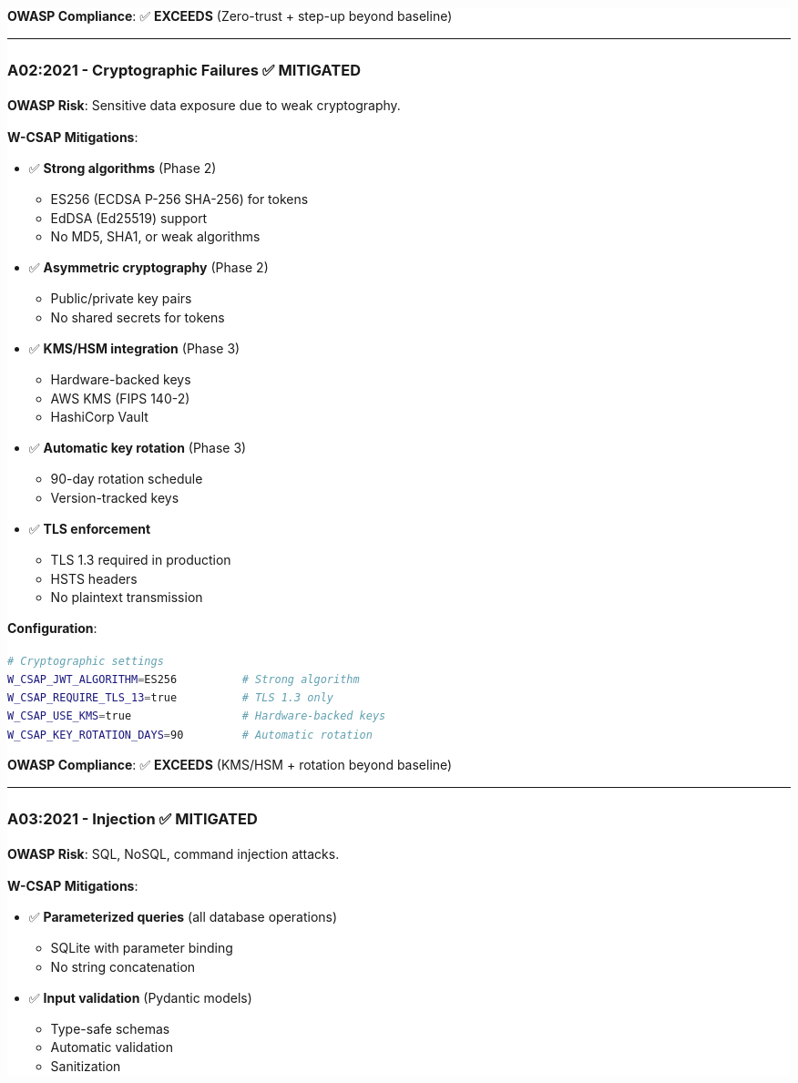 **OWASP Compliance**: ✅ **EXCEEDS** (Zero-trust + step-up beyond baseline)

---

### A02:2021 - Cryptographic Failures ✅ MITIGATED

**OWASP Risk**: Sensitive data exposure due to weak cryptography.

**W-CSAP Mitigations**:
- ✅ **Strong algorithms** (Phase 2)
  - ES256 (ECDSA P-256 SHA-256) for tokens
  - EdDSA (Ed25519) support
  - No MD5, SHA1, or weak algorithms
  
- ✅ **Asymmetric cryptography** (Phase 2)
  - Public/private key pairs
  - No shared secrets for tokens
  
- ✅ **KMS/HSM integration** (Phase 3)
  - Hardware-backed keys
  - AWS KMS (FIPS 140-2)
  - HashiCorp Vault
  
- ✅ **Automatic key rotation** (Phase 3)
  - 90-day rotation schedule
  - Version-tracked keys
  
- ✅ **TLS enforcement**
  - TLS 1.3 required in production
  - HSTS headers
  - No plaintext transmission

**Configuration**:
```bash
# Cryptographic settings
W_CSAP_JWT_ALGORITHM=ES256          # Strong algorithm
W_CSAP_REQUIRE_TLS_13=true          # TLS 1.3 only
W_CSAP_USE_KMS=true                 # Hardware-backed keys
W_CSAP_KEY_ROTATION_DAYS=90         # Automatic rotation
```

**OWASP Compliance**: ✅ **EXCEEDS** (KMS/HSM + rotation beyond baseline)

---

### A03:2021 - Injection ✅ MITIGATED

**OWASP Risk**: SQL, NoSQL, command injection attacks.

**W-CSAP Mitigations**:
- ✅ **Parameterized queries** (all database operations)
  - SQLite with parameter binding
  - No string concatenation
  
- ✅ **Input validation** (Pydantic models)
  - Type-safe schemas
  - Automatic validation
  - Sanitization
  